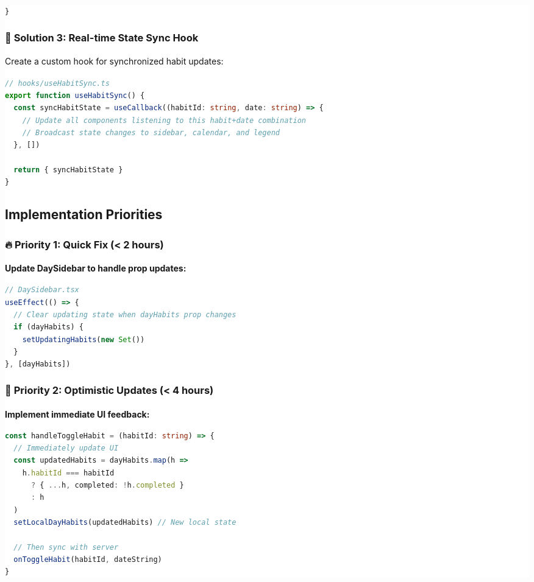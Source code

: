 ```typescript
}
```

### 🎯 **Solution 3: Real-time State Sync Hook**

Create a custom hook for synchronized habit updates:

```typescript
// hooks/useHabitSync.ts
export function useHabitSync() {
  const syncHabitState = useCallback((habitId: string, date: string) => {
    // Update all components listening to this habit+date combination
    // Broadcast state changes to sidebar, calendar, and legend
  }, [])
  
  return { syncHabitState }
}
```

## Implementation Priorities

### 🔥 **Priority 1: Quick Fix (< 2 hours)**

**Update DaySidebar to handle prop updates:**

```typescript
// DaySidebar.tsx
useEffect(() => {
  // Clear updating state when dayHabits prop changes
  if (dayHabits) {
    setUpdatingHabits(new Set())
  }
}, [dayHabits])
```

### 🚀 **Priority 2: Optimistic Updates (< 4 hours)**

**Implement immediate UI feedback:**

```typescript
const handleToggleHabit = (habitId: string) => {
  // Immediately update UI
  const updatedHabits = dayHabits.map(h => 
    h.habitId === habitId 
      ? { ...h, completed: !h.completed }
      : h
  )
  setLocalDayHabits(updatedHabits) // New local state
  
  // Then sync with server
  onToggleHabit(habitId, dateString)
}
```
